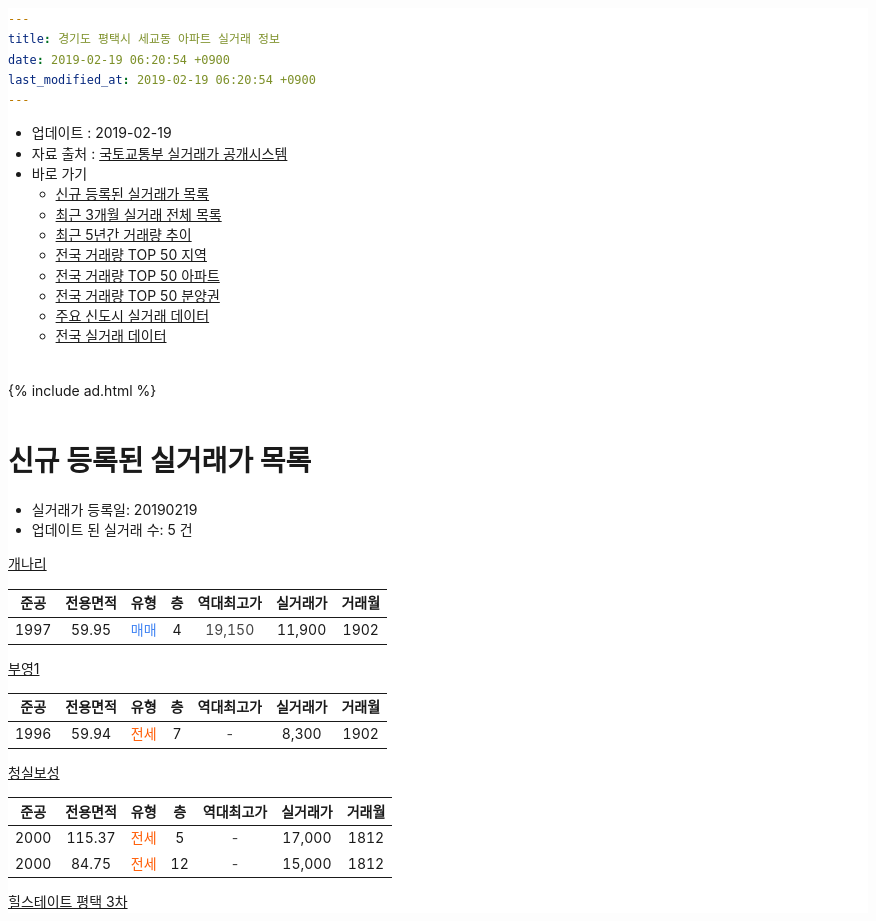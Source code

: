 ```yaml
---
title: 경기도 평택시 세교동 아파트 실거래 정보
date: 2019-02-19 06:20:54 +0900
last_modified_at: 2019-02-19 06:20:54 +0900
---
```


* 업데이트 : 2019-02-19
* 자료 출처 : [국토교통부 실거래가 공개시스템](http://rt.molit.go.kr)
* 바로 가기
    * [신규 등록된 실거래가 목록](#신규-등록된-실거래가-목록)
    * [최근 3개월 실거래 전체 목록](#최근-3개월-실거래-전체-목록)
    * [최근 5년간 거래량 추이](#최근-5년간-거래량-추이)
    * [전국 거래량 TOP 50 지역](https://inasie.github.io/apt-trade-info/최근-3개월-전국에서-가장-거래가-많이-발생한-지역)
    * [전국 거래량 TOP 50 아파트](https://inasie.github.io/apt-trade-info/최근-3개월-전국에서-가장-거래가-많이-발생한-아파트)
    * [전국 거래량 TOP 50 분양권](https://inasie.github.io/apt-trade-info/최근-3개월-전국에서-가장-거래가-많이-발생한-분양권)
    * [주요 신도시 실거래 데이터](https://inasie.github.io/apt-trade-info/주요-신도시)
    * [전국 실거래 데이터](https://inasie.github.io/apt-trade-info/전국)
<br>
{% include ad.html %}
<br>

# 신규 등록된 실거래가 목록
* 실거래가 등록일: 20190219
* 업데이트 된 실거래 수: 5 건


[개나리](https://search.naver.com/search.naver?query=%EA%B2%BD%EA%B8%B0%EB%8F%84+%ED%8F%89%ED%83%9D%EC%8B%9C+%EC%84%B8%EA%B5%90%EB%8F%99+%EA%B0%9C%EB%82%98%EB%A6%AC)

|준공|전용면적|유형|층|역대최고가|실거래가|거래월|
|:---:|:---:|:---:|:---:|:---:|:---:|:---:|
|1997|59.95|<span style="color:#4285f3">매매</span>|4|<span style="color:#444444">19,150</span>|11,900|1902|

[부영1](https://search.naver.com/search.naver?query=%EA%B2%BD%EA%B8%B0%EB%8F%84+%ED%8F%89%ED%83%9D%EC%8B%9C+%EC%84%B8%EA%B5%90%EB%8F%99+%EB%B6%80%EC%98%811)

|준공|전용면적|유형|층|역대최고가|실거래가|거래월|
|:---:|:---:|:---:|:---:|:---:|:---:|:---:|
|1996|59.94|<span style="color:#ff5a00">전세</span>|7|<span style="color:#444444">-</span>|8,300|1902|

[청실보성](https://search.naver.com/search.naver?query=%EA%B2%BD%EA%B8%B0%EB%8F%84+%ED%8F%89%ED%83%9D%EC%8B%9C+%EC%84%B8%EA%B5%90%EB%8F%99+%EC%B2%AD%EC%8B%A4%EB%B3%B4%EC%84%B1)

|준공|전용면적|유형|층|역대최고가|실거래가|거래월|
|:---:|:---:|:---:|:---:|:---:|:---:|:---:|
|2000|115.37|<span style="color:#ff5a00">전세</span>|5|<span style="color:#444444">-</span>|17,000|1812|
|2000|84.75|<span style="color:#ff5a00">전세</span>|12|<span style="color:#444444">-</span>|15,000|1812|

[힐스테이트 평택 3차](https://search.naver.com/search.naver?query=%EA%B2%BD%EA%B8%B0%EB%8F%84+%ED%8F%89%ED%83%9D%EC%8B%9C+%EC%84%B8%EA%B5%90%EB%8F%99+%ED%9E%90%EC%8A%A4%ED%85%8C%EC%9D%B4%ED%8A%B8+%ED%8F%89%ED%83%9D+3%EC%B0%A8)
